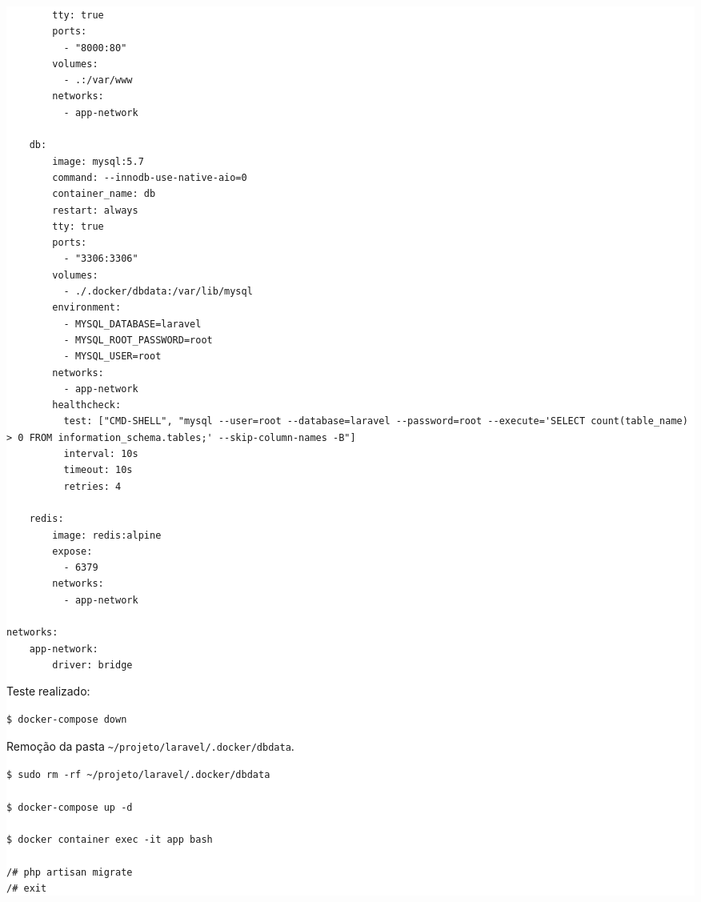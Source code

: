 ```
        tty: true
        ports:
          - "8000:80"
        volumes:
          - .:/var/www
        networks:
          - app-network

    db:
        image: mysql:5.7
        command: --innodb-use-native-aio=0
        container_name: db
        restart: always
        tty: true
        ports:
          - "3306:3306"
        volumes:
          - ./.docker/dbdata:/var/lib/mysql
        environment:
          - MYSQL_DATABASE=laravel
          - MYSQL_ROOT_PASSWORD=root
          - MYSQL_USER=root
        networks:
          - app-network
        healthcheck:
          test: ["CMD-SHELL", "mysql --user=root --database=laravel --password=root --execute='SELECT count(table_name) > 0 FROM information_schema.tables;' --skip-column-names -B"]
          interval: 10s
          timeout: 10s
          retries: 4

    redis:
        image: redis:alpine
        expose:
          - 6379
        networks:
          - app-network

networks:
    app-network:
        driver: bridge
```

Teste realizado:

```
$ docker-compose down
```

Remoção da pasta `~/projeto/laravel/.docker/dbdata`.

```
$ sudo rm -rf ~/projeto/laravel/.docker/dbdata

$ docker-compose up -d

$ docker container exec -it app bash

/# php artisan migrate
/# exit
```
